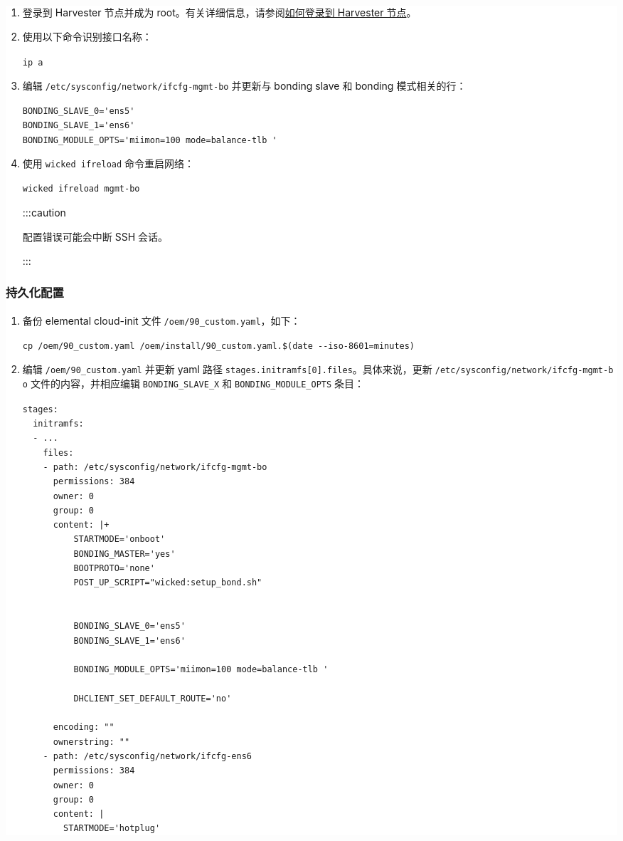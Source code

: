 1. 登录到 Harvester 节点并成为 root。有关详细信息，请参阅[如何登录到 Harvester 节点](../troubleshooting/os.md#如何登录到-harvester-节点)。
1. 使用以下命令识别接口名称：

   ```
   ip a
   ```

1. 编辑 `/etc/sysconfig/network/ifcfg-mgmt-bo` 并更新与 bonding slave 和 bonding 模式相关的行：

   ```
   BONDING_SLAVE_0='ens5'
   BONDING_SLAVE_1='ens6'
   BONDING_MODULE_OPTS='miimon=100 mode=balance-tlb '
   ```

1. 使用 `wicked ifreload` 命令重启网络：

   ```
   wicked ifreload mgmt-bo
   ```

   :::caution

   配置错误可能会中断 SSH 会话。

   :::

### 持久化配置


1. 备份 elemental cloud-init 文件 `/oem/90_custom.yaml`，如下：

   ```
   cp /oem/90_custom.yaml /oem/install/90_custom.yaml.$(date --iso-8601=minutes)
   ```

1. 编辑 `/oem/90_custom.yaml` 并更新 yaml 路径 `stages.initramfs[0].files`。具体来说，更新 `/etc/sysconfig/network/ifcfg-mgmt-bo` 文件的内容，并相应编辑 `BONDING_SLAVE_X` 和 `BONDING_MODULE_OPTS` 条目：

   ```
   stages:
     initramfs:
     - ...
       files:
       - path: /etc/sysconfig/network/ifcfg-mgmt-bo
         permissions: 384
         owner: 0
         group: 0
         content: |+
             STARTMODE='onboot'
             BONDING_MASTER='yes'
             BOOTPROTO='none'
             POST_UP_SCRIPT="wicked:setup_bond.sh"
  
  
             BONDING_SLAVE_0='ens5'
             BONDING_SLAVE_1='ens6'
  
             BONDING_MODULE_OPTS='miimon=100 mode=balance-tlb '
  
             DHCLIENT_SET_DEFAULT_ROUTE='no'
  
         encoding: ""
         ownerstring: ""
       - path: /etc/sysconfig/network/ifcfg-ens6
         permissions: 384
         owner: 0
         group: 0
         content: |
           STARTMODE='hotplug'
   ```